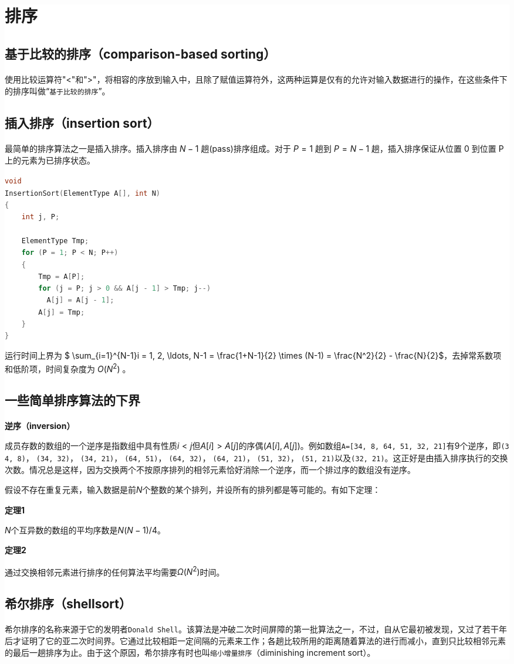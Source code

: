 # 排序

## 基于比较的排序（comparison-based sorting）

使用比较运算符"$<$"和"$>$"，将相容的序放到输入中，且除了赋值运算符外，这两种运算是仅有的允许对输入数据进行的操作，在这些条件下的排序叫做“`基于比较的排序`”。

## 插入排序（insertion sort）

最简单的排序算法之一是插入排序。插入排序由 $N-1$ 趟(pass)排序组成。对于 $P=1$ 趟到 $P=N-1$ 趟，插入排序保证从位置 0 到位置 P 上的元素为已排序状态。

``` c
void
InsertionSort(ElementType A[], int N)
{
    int j, P;

    ElementType Tmp;
    for (P = 1; P < N; P++)
    {
        Tmp = A[P];
        for (j = P; j > 0 && A[j - 1] > Tmp; j--)
          A[j] = A[j - 1];
        A[j] = Tmp;
    }
}
```

运行时间上界为 $ \sum_{i=1}^{N-1}i = 1, 2, \ldots, N-1 = \frac{1+N-1}{2} \times (N-1) = \frac{N^2}{2} - \frac{N}{2}$，去掉常系数项和低阶项，时间复杂度为 $O(N^2)$ 。

## 一些简单排序算法的下界

**逆序（inversion）**

成员存数的数组的一个逆序是指数组中具有性质$i < j$但$A[i] > A[j]$的序偶$(A[i], A[j])$。例如数组`A=[34, 8, 64, 51, 32, 21]`有9个逆序，即`(34, 8)`， `(34, 32)`， `(34, 21)`， `(64, 51)`， `(64, 32)`， `(64, 21)`， `(51, 32)`， `(51, 21)`以及`(32, 21)`。这正好是由插入排序执行的交换次数。情况总是这样，因为交换两个不按原序排列的相邻元素恰好消除一个逆序，而一个排过序的数组没有逆序。

假设不存在重复元素，输入数据是前$N$个整数的某个排列，并设所有的排列都是等可能的。有如下定理：

**定理1**

$N$个互异数的数组的平均序数是$N(N-1)/4$。

**定理2**

通过交换相邻元素进行排序的任何算法平均需要$\Omega(N^2)$时间。

## 希尔排序（shellsort）

希尔排序的名称来源于它的发明者`Donald Shell`。该算法是冲破二次时间屏障的第一批算法之一，不过，自从它最初被发现，又过了若干年后才证明了它的亚二次时间界。它通过比较相距一定间隔的元素来工作；各趟比较所用的距离随着算法的进行而减小，直到只比较相邻元素的最后一趟排序为止。由于这个原因，希尔排序有时也叫`缩小增量排序`（diminishing increment sort）。
